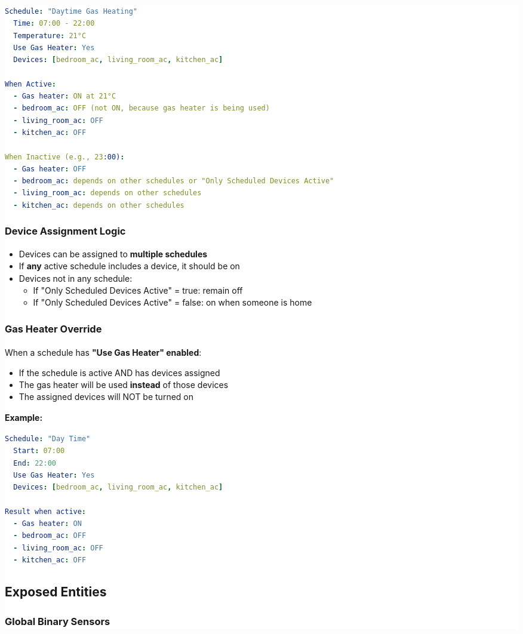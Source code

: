 ```yaml
Schedule: "Daytime Gas Heating"
  Time: 07:00 - 22:00
  Temperature: 21°C
  Use Gas Heater: Yes
  Devices: [bedroom_ac, living_room_ac, kitchen_ac]

When Active:
  - Gas heater: ON at 21°C
  - bedroom_ac: OFF (not ON, because gas heater is being used)
  - living_room_ac: OFF
  - kitchen_ac: OFF

When Inactive (e.g., 23:00):
  - Gas heater: OFF
  - bedroom_ac: depends on other schedules or "Only Scheduled Devices Active"
  - living_room_ac: depends on other schedules
  - kitchen_ac: depends on other schedules
```

### Device Assignment Logic

- Devices can be assigned to **multiple schedules**
- If **any** active schedule includes a device, it should be on
- Devices not in any schedule:
  - If "Only Scheduled Devices Active" = true: remain off
  - If "Only Scheduled Devices Active" = false: on when someone is home

### Gas Heater Override

When a schedule has **"Use Gas Heater" enabled**:
- If the schedule is active AND has devices assigned
- The gas heater will be used **instead** of those devices
- The assigned devices will NOT be turned on

**Example:**
```yaml
Schedule: "Day Time"
  Start: 07:00
  End: 22:00
  Use Gas Heater: Yes
  Devices: [bedroom_ac, living_room_ac, kitchen_ac]

Result when active:
  - Gas heater: ON
  - bedroom_ac: OFF
  - living_room_ac: OFF
  - kitchen_ac: OFF
```

## Exposed Entities

### Global Binary Sensors
